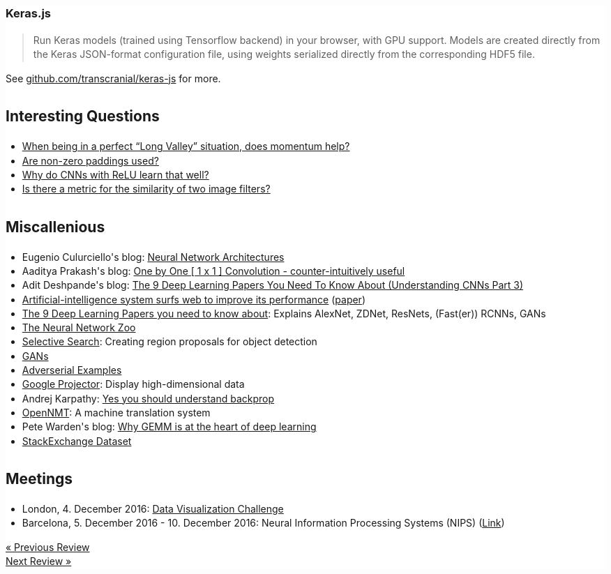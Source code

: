 ### Keras.js

> Run Keras models (trained using Tensorflow backend) in your browser, with GPU support. Models are created directly from the Keras JSON-format configuration file, using weights serialized directly from the corresponding HDF5 file.

See [github.com/transcranial/keras-js](https://github.com/transcranial/keras-js) for more.

## Interesting Questions



* [When being in a perfect “Long Valley” situation, does momentum help?](http://datascience.stackexchange.com/q/10286/8820)
* [Are non-zero paddings used?](http://datascience.stackexchange.com/q/15188/8820)
* [Why do CNNs with ReLU learn that well?](http://datascience.stackexchange.com/q/15081/8820)
* [Is there a metric for the similarity of two image filters?](http://cs.stackexchange.com/q/65828/2914)


## Miscallenious

* Eugenio Culurciello's blog: [Neural Network Architectures](https://culurciello.github.io/tech/2016/06/04/nets.html)
* Aaditya Prakash's blog: [One by One [ 1 x 1 ] Convolution - counter-intuitively useful](http://iamaaditya.github.io/2016/03/one-by-one-convolution/)
* Adit Deshpande's blog: [The 9 Deep Learning Papers You Need To Know About (Understanding CNNs Part 3)](https://adeshpande3.github.io/adeshpande3.github.io/The-9-Deep-Learning-Papers-You-Need-To-Know-About.html)
* [Artificial-intelligence system surfs web to improve its performance](http://news.mit.edu/2016/artificial-intelligence-system-surfs-web-improve-performance-1110) ([paper](https://arxiv.org/pdf/1603.07954v3.pdf))
* [The 9 Deep Learning Papers you need to know about](https://adeshpande3.github.io/adeshpande3.github.io/The-9-Deep-Learning-Papers-You-Need-To-Know-About.html): Explains AlexNet, ZDNet, ResNets, (Fast(er)) RCNNs, GANs
* [The Neural Network Zoo](http://www.asimovinstitute.org/neural-network-zoo/)
* [Selective Search](https://ivi.fnwi.uva.nl/isis/publications/2013/UijlingsIJCV2013/UijlingsIJCV2013.pdf): Creating region proposals for object detection
* [GANs](https://arxiv.org/abs/1406.2661v1)
* [Adverserial Examples](https://arxiv.org/abs/1312.6199v4)
* [Google Projector](http://projector.tensorflow.org/): Display high-dimensional data
* Andrej Karpathy: [Yes you should understand backprop](https://medium.com/@karpathy/yes-you-should-understand-backprop-e2f06eab496b#.p3xez1lr8)
* [OpenNMT](http://opennmt.net/): A machine translation system
* Pete Warden's blog: [Why GEMM is at the heart of deep learning](https://petewarden.com/2015/04/20/why-gemm-is-at-the-heart-of-deep-learning/)
* [StackExchange Dataset](https://archive.org/details/stackexchange)


## Meetings

* London, 4. December 2016: [Data Visualization Challenge](https://www.eventbrite.com/e/immigration-by-numbers-insights-through-data-visualisation-tickets-28920900191?aff=twitter)
* Barcelona, 5. December 2016 - 10. December 2016: Neural Information Processing Systems (NIPS) ([Link](https://nips.cc/))


<div class="navigation clearfix">
    <div class="alignleft">
        <a href="https://martin-thoma.com/ml-review-1/" rel="prev">« Previous Review</a>
    </div>
    <div class="alignright">
        <a href="https://martin-thoma.com/ml-review-3/" rel="next">Next Review »</a>
    </div>
</div>
